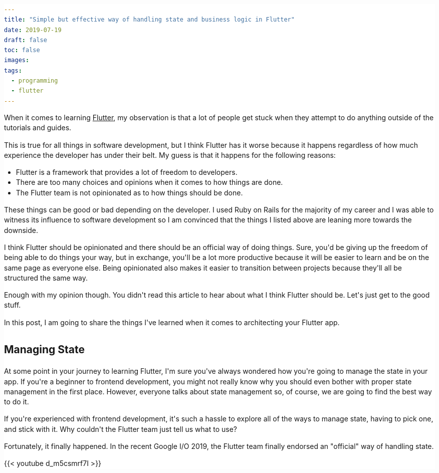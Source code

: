 ```yaml
---
title: "Simple but effective way of handling state and business logic in Flutter"
date: 2019-07-19
draft: false
toc: false
images:
tags:
  - programming
  - flutter
---
```


When it comes to learning [Flutter](https://flutter.dev), my observation is that a lot of people get stuck when they attempt to do anything outside of the tutorials and guides.

This is true for all things in software development, but I think Flutter has it worse because it happens regardless of how much experience the developer has under their belt. My guess is that it happens for the following reasons:

- Flutter is a framework that provides a lot of freedom to developers.
- There are too many choices and opinions when it comes to how things are done.
- The Flutter team is not opinionated as to how things should be done.

These things can be good or bad depending on the developer. I used Ruby on Rails for the majority of my career and I was able to witness its influence to software development so I am convinced that the things I listed above are leaning more towards the downside.

I think Flutter should be opinionated and there should be an official way of doing things. Sure, you'd be giving up the freedom of being able to do things your way, but in exchange, you'll be a lot more productive because it will be easier to learn and be on the same page as everyone else. Being opinionated also makes it easier to transition between projects because they'll all be structured the same way.

Enough with my opinion though. You didn't read this article to hear about what I think Flutter should be. Let's just get to the good stuff.

In this post, I am going to share the things I've learned when it comes to architecting your Flutter app.

## Managing State

At some point in your journey to learning Flutter, I'm sure you've always wondered how you're going to manage the state in your app. If you're a beginner to frontend development, you might not really know why you should even bother with proper state management in the first place. However, everyone talks about state management so, of course, we are going to find the best way to do it.

If you're experienced with frontend development, it's such a hassle to explore all of the ways to manage state, having to pick one, and stick with it. Why couldn't the Flutter team just tell us what to use?

Fortunately, it finally happened. In the recent Google I/O 2019, the Flutter team finally endorsed an "official" way of handling state.

{{< youtube d_m5csmrf7I >}}
